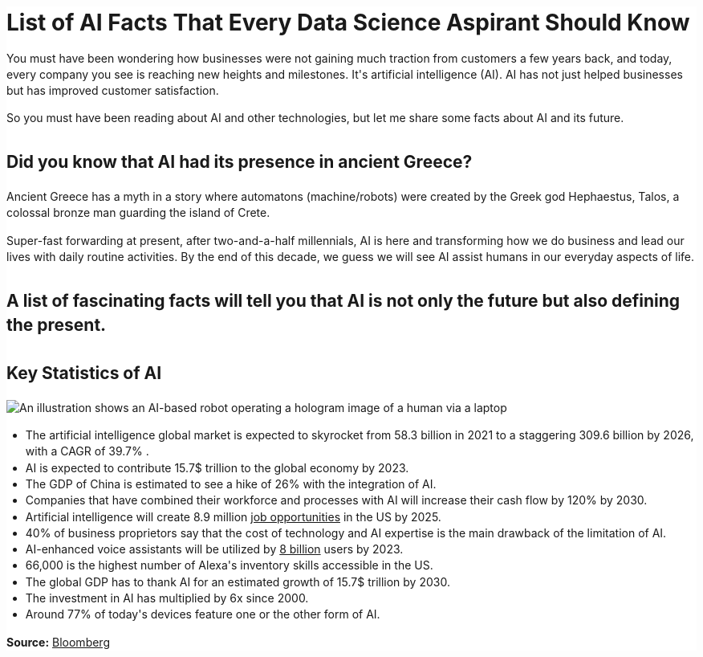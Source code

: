 

<span style=" font-weight:bold; font-size:28px">List of AI Facts That Every Data Science Aspirant Should Know</span>



You must have been wondering how businesses were not gaining much traction from customers a few years back, and today, every company you see is reaching new heights and milestones. It's artificial intelligence (AI). AI has not just helped businesses but has improved customer satisfaction.

So you must have been reading about AI and other technologies, but let me share some facts about AI and its future.

## Did you know that AI had its presence in ancient Greece?

Ancient Greece has a myth in a story where automatons (machine/robots) were created by the Greek god Hephaestus, Talos, a colossal bronze man guarding the island of Crete.

Super-fast forwarding at present, after two-and-a-half millennials, AI is here and transforming how we do business and lead our lives with daily routine activities. By the end of this decade, we guess we will see AI assist humans in our everyday aspects of life.

## A list of fascinating facts will tell you that AI is not only the future but also defining the present.  

## Key Statistics of AI 

<Image src="https://learnbay-wb.s3.ap-south-1.amazonaws.com/main-blog/blog/ff-2.jpg" style="width:100%" class="img" alt="An illustration shows an AI-based robot operating a  hologram image of a human via a laptop"/>

- The artificial intelligence global market is expected to skyrocket from 58.3 billion in 2021 to a staggering 309.6 billion by 2026, with a CAGR of 39.7% .
- AI is expected to contribute 15.7$ trillion to the global economy by 2023.
- The GDP of China is estimated to see a hike of 26% with the integration of AI.
- Companies that have combined their workforce and processes with AI will increase their cash flow by 120% by 2030.
- Artificial intelligence will create 8.9 million <a href="https://blog.learnbay.co/different-jobs-opportunities-of-data-science" target="_blank" rel="nofollow">job opportunities</a> in the US by 2025.
- 40% of business proprietors say that the cost of technology and AI expertise is the main drawback of the limitation of AI.
- AI-enhanced voice assistants will be utilized by <a href="https://www.statista.com/statistics/973815/worldwide-digital-voice-assistant-in-use/" target="_blank" rel="nofollow">8 billion</a> users by 2023.
- 66,000 is the highest number of Alexa's inventory skills accessible in the US.
- The global GDP has to thank AI for an estimated growth of 15.7$ trillion by 2030.
- The investment in AI has multiplied by 6x since 2000.
- Around 77% of today's devices feature one or the other form of AI.

**Source:** <a href="https://www.bloomberg.com/news/articles/2017-06-28/ai-seen-adding-15-7-trillion-as-game-changer-for-global-economy?leadSource=uverify%20wall" target="_blank" rel="nofollow">Bloomberg</a>
